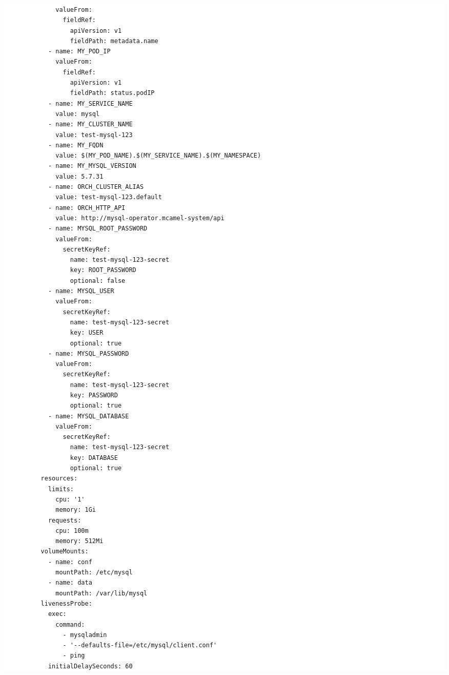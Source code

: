                   valueFrom:
                    fieldRef:
                      apiVersion: v1
                      fieldPath: metadata.name
                - name: MY_POD_IP
                  valueFrom:
                    fieldRef:
                      apiVersion: v1
                      fieldPath: status.podIP
                - name: MY_SERVICE_NAME
                  value: mysql
                - name: MY_CLUSTER_NAME
                  value: test-mysql-123
                - name: MY_FQDN
                  value: $(MY_POD_NAME).$(MY_SERVICE_NAME).$(MY_NAMESPACE)
                - name: MY_MYSQL_VERSION
                  value: 5.7.31
                - name: ORCH_CLUSTER_ALIAS
                  value: test-mysql-123.default
                - name: ORCH_HTTP_API
                  value: http://mysql-operator.mcamel-system/api
                - name: MYSQL_ROOT_PASSWORD
                  valueFrom:
                    secretKeyRef:
                      name: test-mysql-123-secret
                      key: ROOT_PASSWORD
                      optional: false
                - name: MYSQL_USER
                  valueFrom:
                    secretKeyRef:
                      name: test-mysql-123-secret
                      key: USER
                      optional: true
                - name: MYSQL_PASSWORD
                  valueFrom:
                    secretKeyRef:
                      name: test-mysql-123-secret
                      key: PASSWORD
                      optional: true
                - name: MYSQL_DATABASE
                  valueFrom:
                    secretKeyRef:
                      name: test-mysql-123-secret
                      key: DATABASE
                      optional: true
              resources:
                limits:
                  cpu: '1'
                  memory: 1Gi
                requests:
                  cpu: 100m
                  memory: 512Mi
              volumeMounts:
                - name: conf
                  mountPath: /etc/mysql
                - name: data
                  mountPath: /var/lib/mysql
              livenessProbe:
                exec:
                  command:
                    - mysqladmin
                    - '--defaults-file=/etc/mysql/client.conf'
                    - ping
                initialDelaySeconds: 60